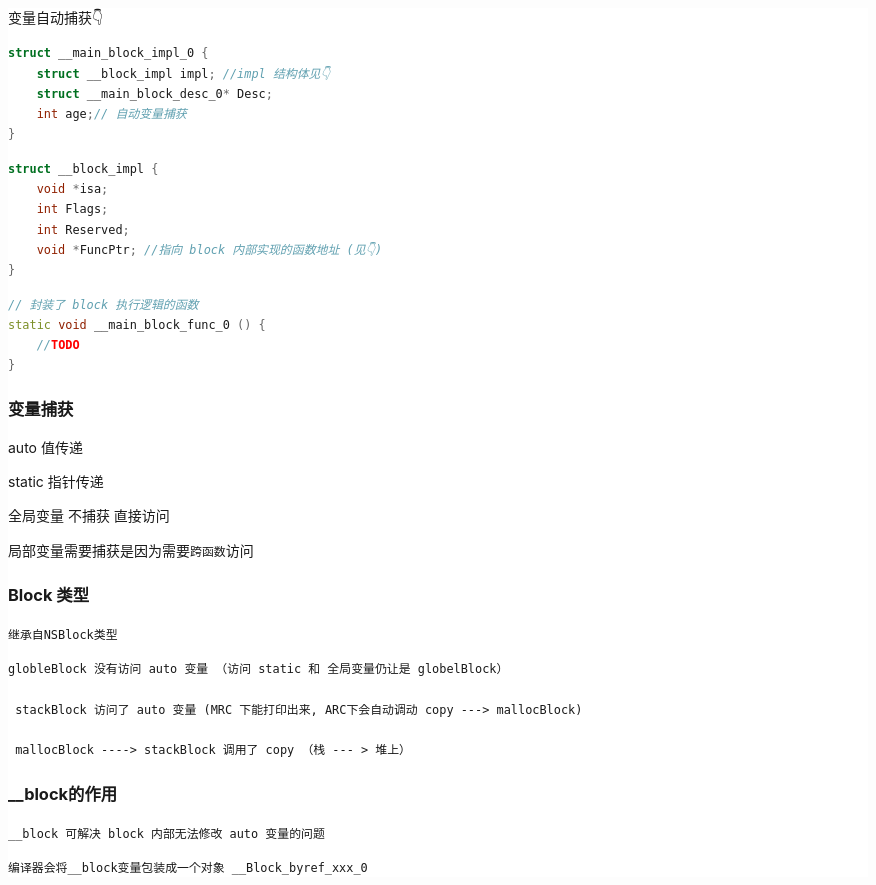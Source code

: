 变量自动捕获👇  

```c++
struct __main_block_impl_0 {
	struct __block_impl impl; //impl 结构体见👇
	struct __main_block_desc_0* Desc;
	int age;// 自动变量捕获
}
```

```c++
struct __block_impl {
	void *isa;
	int Flags;
	int Reserved;
	void *FuncPtr; //指向 block 内部实现的函数地址 (见👇)
}
```

```c++
// 封装了 block 执行逻辑的函数
static void __main_block_func_0 () {
	//TODO
}
```

### 变量捕获

auto 值传递

static 指针传递

全局变量 不捕获 直接访问

局部变量需要捕获是因为需要`跨函数`访问

### Block 类型

`继承自NSBlock类型`

 ```
 globleBlock 没有访问 auto 变量 （访问 static 和 全局变量仍让是 globelBlock）

​ stackBlock 访问了 auto 变量 (MRC 下能打印出来, ARC下会自动调动 copy ---> mallocBlock)

​ mallocBlock ----> stackBlock 调用了 copy （栈 --- > 堆上）  
 ```



### __block的作用

```
__block 可解决 block 内部无法修改 auto 变量的问题 
```

```
编译器会将__block变量包装成一个对象 __Block_byref_xxx_0
```

